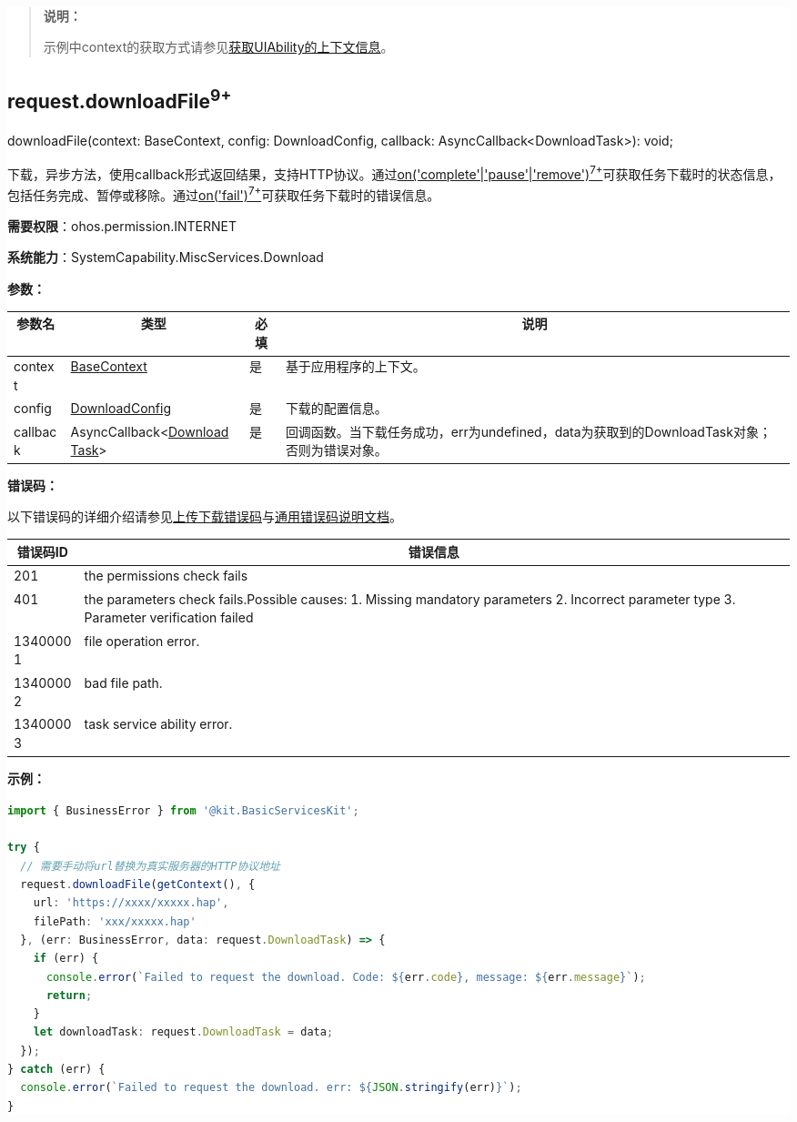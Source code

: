   ```ts
  ```

> **说明：**
>
> 示例中context的获取方式请参见[获取UIAbility的上下文信息](../../application-models/uiability-usage.md#获取uiability的上下文信息)。


## request.downloadFile<sup>9+</sup>

downloadFile(context: BaseContext, config: DownloadConfig, callback: AsyncCallback&lt;DownloadTask&gt;): void;

下载，异步方法，使用callback形式返回结果，支持HTTP协议。通过[on('complete'|'pause'|'remove')<sup>7+</sup>](#oncompletepauseremove7)可获取任务下载时的状态信息，包括任务完成、暂停或移除。通过[on('fail')<sup>7+</sup>](#onfail7)可获取任务下载时的错误信息。

**需要权限**：ohos.permission.INTERNET

**系统能力**：SystemCapability.MiscServices.Download

**参数：**

  | 参数名 | 类型 | 必填 | 说明 |
  | -------- | -------- | -------- | -------- |
  | context | [BaseContext](../apis-ability-kit/js-apis-inner-application-baseContext.md) | 是 | 基于应用程序的上下文。 |
  | config | [DownloadConfig](#downloadconfig) | 是 | 下载的配置信息。 |
  | callback | AsyncCallback&lt;[DownloadTask](#downloadtask)&gt; | 是 | 回调函数。当下载任务成功，err为undefined，data为获取到的DownloadTask对象；否则为错误对象。 |

**错误码：**

以下错误码的详细介绍请参见[上传下载错误码](errorcode-request.md)与[通用错误码说明文档](../errorcode-universal.md)。

  | 错误码ID | 错误信息 |
  | -------- | -------- |
  | 201 | the permissions check fails |
  | 401 | the parameters check fails.Possible causes: 1. Missing mandatory parameters 2. Incorrect parameter type 3. Parameter verification failed |
  | 13400001 | file operation error. |
  | 13400002 | bad file path. |
  | 13400003 | task service ability error. |

**示例：**

  ```ts
import { BusinessError } from '@kit.BasicServicesKit';

  try {
    // 需要手动将url替换为真实服务器的HTTP协议地址
    request.downloadFile(getContext(), {
      url: 'https://xxxx/xxxxx.hap',
      filePath: 'xxx/xxxxx.hap'
    }, (err: BusinessError, data: request.DownloadTask) => {
      if (err) {
        console.error(`Failed to request the download. Code: ${err.code}, message: ${err.message}`);
        return;
      }
      let downloadTask: request.DownloadTask = data;
    });
  } catch (err) {
    console.error(`Failed to request the download. err: ${JSON.stringify(err)}`);
  }
  ```
